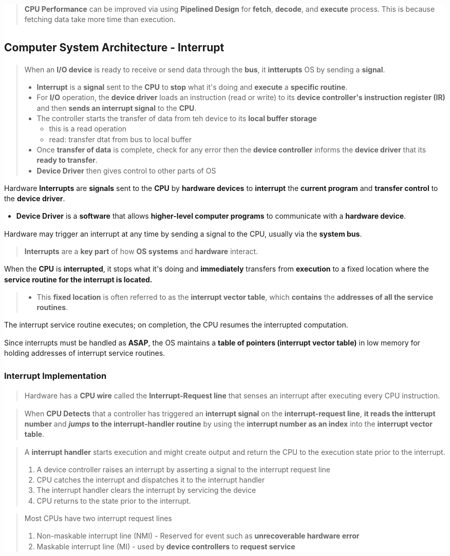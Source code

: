 >**CPU Performance** can be improved via using **Pipelined Design** for **fetch**, **decode**, and **execute** process. This is because fetching data take more time than execution.  

## Computer System Architecture - **Interrupt**
>When an **I/O device** is ready to receive or send data through the **bus**, it **intterupts** OS by sending a **signal**.
>- **Interrupt** is a **signal** sent to the **CPU** to **stop** what it's doing and **execute** a **specific routine**.
>- For **I/O** operation, the **device driver** loads an instruction (read or write) to its **device controller's instruction register (IR)** and then **sends an interrupt signal** to the **CPU**.
>- The controller starts the transfer of data from teh device to its **local buffer storage**
>   - this is a read operation
>   - read: transfer dtat from bus to local buffer
>- Once **transfer of data** is complete, check for any error then the **device controller** informs the **device driver** that its **ready to transfer**.
>- **Device Driver** then gives control to other parts of OS  

Hardware **Interrupts** are **signals** sent to the **CPU** by **hardware devices** to **interrupt** the **current program** and **transfer control** to the **device driver**.  
- **Device Driver** is a **software** that allows **higher-level computer programs** to communicate with a **hardware device**.

Hardware may trigger an interrupt at any time by sending a signal to the CPU, usually via the **system bus**.
  
>**Interrupts** are a **key part** of how **OS systems** and **hardware** interact.  

When the **CPU** is **interrupted**, it stops what it's doing and **immediately** transfers from **execution** to a fixed location where the **service routine for the interrupt is located.**
>- This **fixed location** is often referred to as the **interrupt vector table**, which **contains** the **addresses of all the service routines**.  

The interrupt service routine executes; on completion, the CPU resumes the interrupted computation.  

Since interrupts must be handled as **ASAP**, the OS maintains a **table of pointers (interrupt vector table)** in low memory for holding addresses of interrupt service routines.  

### Interrupt Implementation
>Hardware has a **CPU wire** called the **Interrupt-Request line** that senses an interrupt after executing every CPU instruction.  

>When **CPU Detects** that a controller has triggered an **interrupt signal** on the **interrupt-request line**, **it reads the intterupt number** and ***jumps* to the interrupt-handler routine** by using the **interrupt number as an index** into the **interrupt vector table**.  

>A **interrupt handler** starts execution and might create output and return the CPU to the execution state prior to the interrupt.
>1. A device controller raises an interrupt by asserting a signal to the interrupt request line
>2. CPU catches the interrupt and dispatches it to the interrupt handler
>3. The interrupt handler clears the interrupt by servicing the device
>4. CPU returns to the state prior to the interrupt.  

>Most CPUs have two interrupt request lines  
>1. Non-maskable interrupt line (NMI) - Reserved for event such as **unrecoverable hardware error**
>2. Maskable interrupt line (MI) - used by **device controllers** to **request service**  
